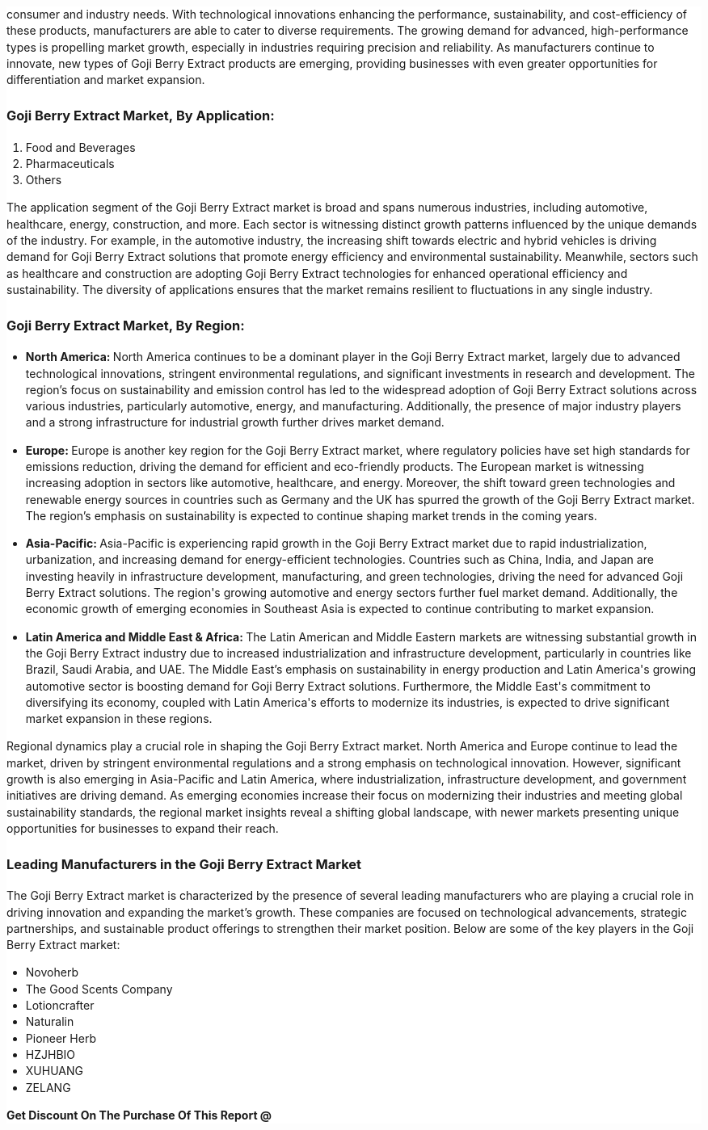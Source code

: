 consumer and industry needs. With technological innovations enhancing the performance, sustainability, and cost-efficiency of these products, manufacturers are able to cater to diverse requirements. The growing demand for advanced, high-performance types is propelling market growth, especially in industries requiring precision and reliability. As manufacturers continue to innovate, new types of Goji Berry Extract products are emerging, providing businesses with even greater opportunities for differentiation and market expansion.</p><h3>Goji Berry Extract Market,&nbsp;By Application:</h3><ol><li>Food and Beverages<li> Pharmaceuticals<li> Others</li></ol><p>The application segment of the Goji Berry Extract market is broad and spans numerous industries, including automotive, healthcare, energy, construction, and more. Each sector is witnessing distinct growth patterns influenced by the unique demands of the industry. For example, in the automotive industry, the increasing shift towards electric and hybrid vehicles is driving demand for Goji Berry Extract solutions that promote energy efficiency and environmental sustainability. Meanwhile, sectors such as healthcare and construction are adopting Goji Berry Extract technologies for enhanced operational efficiency and sustainability. The diversity of applications ensures that the market remains resilient to fluctuations in any single industry.</p><h3>Goji Berry Extract Market, By Region:</h3><ul><li><p><strong>North America:&nbsp;</strong>North America continues to be a dominant player in the Goji Berry Extract market, largely due to advanced technological innovations, stringent environmental regulations, and significant investments in research and development. The region&rsquo;s focus on sustainability and emission control has led to the widespread adoption of Goji Berry Extract solutions across various industries, particularly automotive, energy, and manufacturing. Additionally, the presence of major industry players and a strong infrastructure for industrial growth further drives market demand.</p></li><li><p><strong><strong>Europe:&nbsp;</strong></strong>Europe is another key region for the Goji Berry Extract market, where regulatory policies have set high standards for emissions reduction, driving the demand for efficient and eco-friendly products. The European market is witnessing increasing adoption in sectors like automotive, healthcare, and energy. Moreover, the shift toward green technologies and renewable energy sources in countries such as Germany and the UK has spurred the growth of the Goji Berry Extract market. The region&rsquo;s emphasis on sustainability is expected to continue shaping market trends in the coming years.</p></li><li><p><strong><strong>Asia-Pacific:&nbsp;</strong></strong>Asia-Pacific is experiencing rapid growth in the Goji Berry Extract market due to rapid industrialization, urbanization, and increasing demand for energy-efficient technologies. Countries such as China, India, and Japan are investing heavily in infrastructure development, manufacturing, and green technologies, driving the need for advanced Goji Berry Extract solutions. The region's growing automotive and energy sectors further fuel market demand. Additionally, the economic growth of emerging economies in Southeast Asia is expected to continue contributing to market expansion.</p></li><li><p><strong><strong>Latin America and Middle East &amp; Africa:&nbsp;</strong></strong>The Latin American and Middle Eastern markets are witnessing substantial growth in the Goji Berry Extract industry due to increased industrialization and infrastructure development, particularly in countries like Brazil, Saudi Arabia, and UAE. The Middle East&rsquo;s emphasis on sustainability in energy production and Latin America's growing automotive sector is boosting demand for Goji Berry Extract solutions. Furthermore, the Middle East's commitment to diversifying its economy, coupled with Latin America's efforts to modernize its industries, is expected to drive significant market expansion in these regions.</p></li></ul><p>Regional dynamics play a crucial role in shaping the Goji Berry Extract market. North America and Europe continue to lead the market, driven by stringent environmental regulations and a strong emphasis on technological innovation. However, significant growth is also emerging in Asia-Pacific and Latin America, where industrialization, infrastructure development, and government initiatives are driving demand. As emerging economies increase their focus on modernizing their industries and meeting global sustainability standards, the regional market insights reveal a shifting global landscape, with newer markets presenting unique opportunities for businesses to expand their reach.</p><h3><strong>Leading Manufacturers in the Goji Berry Extract Market</strong></h3><p>The Goji Berry Extract market is characterized by the presence of several leading manufacturers who are playing a crucial role in driving innovation and expanding the market&rsquo;s growth. These companies are focused on technological advancements, strategic partnerships, and sustainable product offerings to strengthen their market position. Below are some of the key players in the Goji Berry Extract market:</p></div><div class="article-main__content" data-test-id="publishing-text-block"><ul><li><span class="">Novoherb<li> The Good Scents Company<li> Lotioncrafter<li> Naturalin<li> Pioneer Herb<li> HZJHBIO<li> XUHUANG<li> ZELANG</span></li></ul></div><div class="article-main__content" data-test-id="publishing-text-block"><p><span class="font-[700]"><strong>Get Discount On The Purchase Of This Report @</strong>